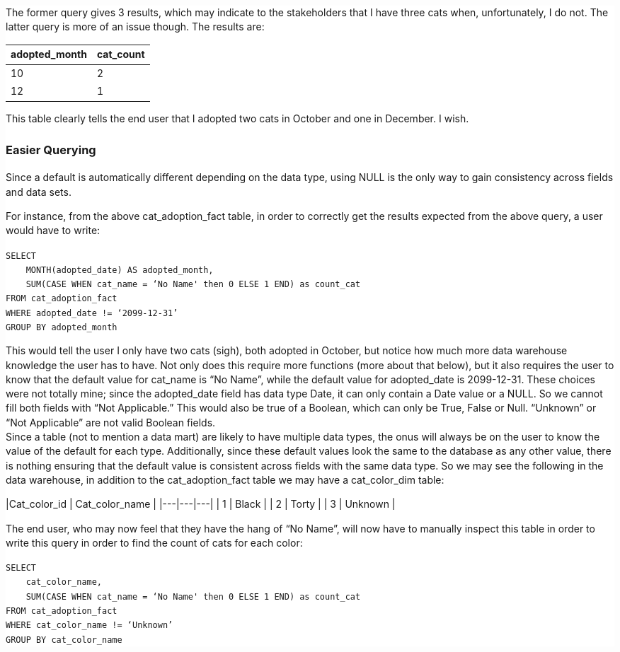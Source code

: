 The former query gives 3 results,  which may indicate to the stakeholders that I have three cats when, unfortunately, I do not. The latter query is more of an issue though. The results are:

| adopted_month   |  cat_count | 
|---|---|
| 10 | 2  |
| 12  | 1  |

This table clearly tells the end user that I adopted two cats in October and one in December. I wish. 

### Easier Querying
Since a default is automatically different depending on the data type, using NULL is the only way to gain consistency across fields and data sets.

For instance, from the above cat_adoption_fact table, in order to correctly get the results expected from the above query, a user would have to write:

```
SELECT 
	MONTH(adopted_date) AS adopted_month, 
	SUM(CASE WHEN cat_name = ‘No Name' then 0 ELSE 1 END) as count_cat
FROM cat_adoption_fact
WHERE adopted_date != ‘2099-12-31’
GROUP BY adopted_month
```

This would tell the user I only have two cats (sigh), both adopted in October, but notice how much more data warehouse knowledge the user has to have. Not only does this require more functions (more about that below), but it also requires the user to know that the default value for cat_name is “No Name”, while the default value for adopted_date is 2099-12-31. 
These choices were not totally mine; since the adopted_date field has data type Date, it can only contain a Date value or a NULL. So we cannot fill both fields with “Not Applicable.” This would also be true of a Boolean, which can only be True, False or Null. “Unknown” or “Not Applicable” are not valid Boolean fields.
<br>Since a table (not to mention a data mart) are likely to have multiple data types, the onus will always be on the user to know the value of the default for each type. Additionally, since these default values look the same to the database as any other value, there is nothing ensuring that the default value is consistent across fields with the same data type. So we may see the following in the data warehouse, in addition to the cat_adoption_fact table we may have a cat_color_dim table:

|Cat_color_id   |  Cat_color_name  |
|---|---|---|
| 1  | Black  | 
| 2  | Torty  |
| 3  | Unknown  | 

The end user, who may now feel that they have the hang of “No Name”, will now have to manually inspect this table in order to write this query in order to find the count of cats for each color:

```
SELECT 
	cat_color_name,
	SUM(CASE WHEN cat_name = ‘No Name' then 0 ELSE 1 END) as count_cat
FROM cat_adoption_fact
WHERE cat_color_name != ‘Unknown’
GROUP BY cat_color_name
```
